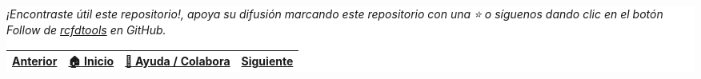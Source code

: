 _¡Encontraste útil este repositorio!, apoya su difusión marcando este repositorio con una ⭐ o síguenos dando clic en el botón Follow de [rcfdtools](https://github.com/rcfdtools) en GitHub._

| [Anterior](../MultipleProject) | [:house: Inicio](../../Readme.md) | [:beginner: Ayuda / Colabora](https://github.com/rcfdtools/R.TeachingResearchGuide/discussions/19) | [Siguiente](../../Section03) |
|--------------------------------|-----------------------------------|----------------------------------------------------------------------------------------------------|------------------------------|

[^1]: 